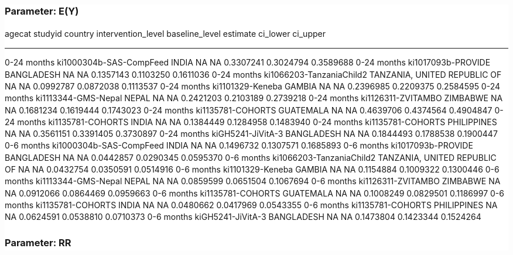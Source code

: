 

### Parameter: E(Y)


agecat        studyid                    country                        intervention_level   baseline_level     estimate    ci_lower    ci_upper
------------  -------------------------  -----------------------------  -------------------  ---------------  ----------  ----------  ----------
0-24 months   ki1000304b-SAS-CompFeed    INDIA                          NA                   NA                0.3307241   0.3024794   0.3589688
0-24 months   ki1017093b-PROVIDE         BANGLADESH                     NA                   NA                0.1357143   0.1103250   0.1611036
0-24 months   ki1066203-TanzaniaChild2   TANZANIA, UNITED REPUBLIC OF   NA                   NA                0.0992787   0.0872038   0.1113537
0-24 months   ki1101329-Keneba           GAMBIA                         NA                   NA                0.2396985   0.2209375   0.2584595
0-24 months   ki1113344-GMS-Nepal        NEPAL                          NA                   NA                0.2421203   0.2103189   0.2739218
0-24 months   ki1126311-ZVITAMBO         ZIMBABWE                       NA                   NA                0.1681234   0.1619444   0.1743023
0-24 months   ki1135781-COHORTS          GUATEMALA                      NA                   NA                0.4639706   0.4374564   0.4904847
0-24 months   ki1135781-COHORTS          INDIA                          NA                   NA                0.1384449   0.1284958   0.1483940
0-24 months   ki1135781-COHORTS          PHILIPPINES                    NA                   NA                0.3561151   0.3391405   0.3730897
0-24 months   kiGH5241-JiVitA-3          BANGLADESH                     NA                   NA                0.1844493   0.1788538   0.1900447
0-6 months    ki1000304b-SAS-CompFeed    INDIA                          NA                   NA                0.1496732   0.1307571   0.1685893
0-6 months    ki1017093b-PROVIDE         BANGLADESH                     NA                   NA                0.0442857   0.0290345   0.0595370
0-6 months    ki1066203-TanzaniaChild2   TANZANIA, UNITED REPUBLIC OF   NA                   NA                0.0432754   0.0350591   0.0514916
0-6 months    ki1101329-Keneba           GAMBIA                         NA                   NA                0.1154884   0.1009322   0.1300446
0-6 months    ki1113344-GMS-Nepal        NEPAL                          NA                   NA                0.0859599   0.0651504   0.1067694
0-6 months    ki1126311-ZVITAMBO         ZIMBABWE                       NA                   NA                0.0912066   0.0864469   0.0959663
0-6 months    ki1135781-COHORTS          GUATEMALA                      NA                   NA                0.1008249   0.0829501   0.1186997
0-6 months    ki1135781-COHORTS          INDIA                          NA                   NA                0.0480662   0.0417969   0.0543355
0-6 months    ki1135781-COHORTS          PHILIPPINES                    NA                   NA                0.0624591   0.0538810   0.0710373
0-6 months    kiGH5241-JiVitA-3          BANGLADESH                     NA                   NA                0.1473804   0.1423344   0.1524264


### Parameter: RR
